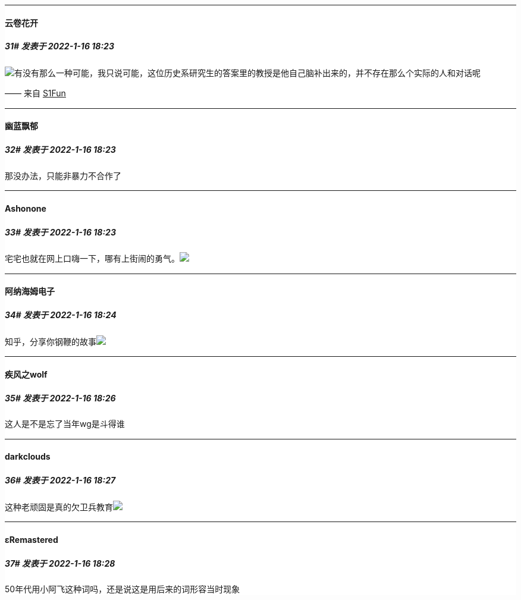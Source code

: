 

*****

####  云卷花开  
##### 31#       发表于 2022-1-16 18:23

<img src="https://static.saraba1st.com/image/smiley/face2017/009.gif" referrerpolicy="no-referrer">有没有那么一种可能，我只说可能，这位历史系研究生的答案里的教授是他自己脑补出来的，并不存在那么个实际的人和对话呢

—— 来自 [S1Fun](https://s1fun.koalcat.com)

*****

####  幽蓝飘郁  
##### 32#       发表于 2022-1-16 18:23

那没办法，只能非暴力不合作了

*****

####  Ashonone  
##### 33#       发表于 2022-1-16 18:23

宅宅也就在网上口嗨一下，哪有上街闹的勇气。<img src="https://static.saraba1st.com/image/smiley/face2017/067.png" referrerpolicy="no-referrer">

*****

####  阿纳海姆电子  
##### 34#       发表于 2022-1-16 18:24

知乎，分享你钢鞭的故事<img src="https://static.saraba1st.com/image/smiley/face2017/067.png" referrerpolicy="no-referrer">

*****

####  疾风之wolf  
##### 35#       发表于 2022-1-16 18:26

这人是不是忘了当年wg是斗得谁

*****

####  darkclouds  
##### 36#       发表于 2022-1-16 18:27

这种老顽固是真的欠卫兵教育<img src="https://static.saraba1st.com/image/smiley/face2017/067.png" referrerpolicy="no-referrer">

*****

####  εRemastered  
##### 37#       发表于 2022-1-16 18:28

50年代用小阿飞这种词吗，还是说这是用后来的词形容当时现象
